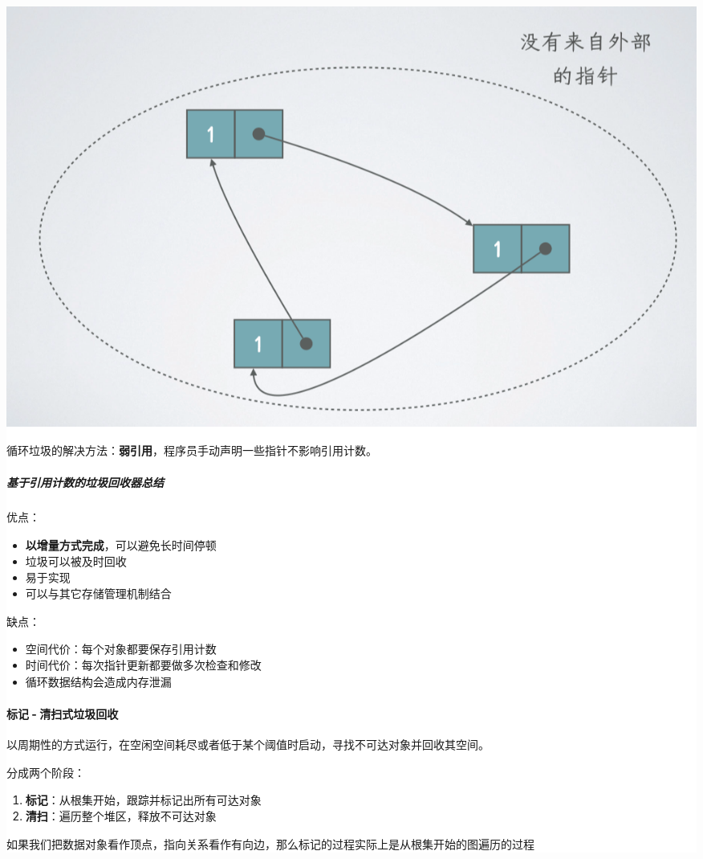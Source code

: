 ![60853](./13运行时环境.assets/60853.png)

循环垃圾的解决方法：**弱引用**，程序员手动声明一些指针不影响引用计数。

##### 基于引用计数的垃圾回收器总结

优点：

-   **以增量方式完成**，可以避免长时间停顿
-   垃圾可以被及时回收
-   易于实现
-   可以与其它存储管理机制结合

缺点：

-   空间代价：每个对象都要保存引用计数
-   时间代价：每次指针更新都要做多次检查和修改
-   循环数据结构会造成内存泄漏

#### 标记 - 清扫式垃圾回收

以周期性的方式运行，在空闲空间耗尽或者低于某个阈值时启动，寻找不可达对象并回收其空间。

分成两个阶段：

1. **标记**：从根集开始，跟踪并标记出所有可达对象
2. **清扫**：遍历整个堆区，释放不可达对象

如果我们把数据对象看作顶点，指向关系看作有向边，那么标记的过程实际上是从根集开始的图遍历的过程
